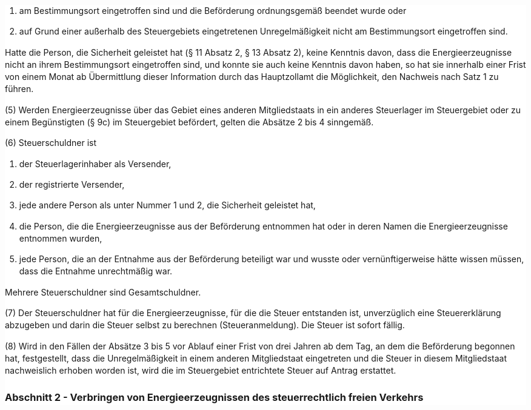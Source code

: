 1.  am Bestimmungsort eingetroffen sind und die Beförderung ordnungsgemäß
    beendet wurde oder


2.  auf Grund einer außerhalb des Steuergebiets eingetretenen
    Unregelmäßigkeit nicht am Bestimmungsort eingetroffen sind.



Hatte die Person, die Sicherheit geleistet hat (§ 11 Absatz 2, § 13
Absatz 2), keine Kenntnis davon, dass die Energieerzeugnisse nicht an
ihrem Bestimmungsort eingetroffen sind, und konnte sie auch keine
Kenntnis davon haben, so hat sie innerhalb einer Frist von einem Monat
ab Übermittlung dieser Information durch das Hauptzollamt die
Möglichkeit, den Nachweis nach Satz 1 zu führen.

(5) Werden Energieerzeugnisse über das Gebiet eines anderen
Mitgliedstaats in ein anderes Steuerlager im Steuergebiet oder zu
einem Begünstigten (§ 9c) im Steuergebiet befördert, gelten die
Absätze 2 bis 4 sinngemäß.

(6) Steuerschuldner ist

1.  der Steuerlagerinhaber als Versender,


2.  der registrierte Versender,


3.  jede andere Person als unter Nummer 1 und 2, die Sicherheit geleistet
    hat,


4.  die Person, die die Energieerzeugnisse aus der Beförderung entnommen
    hat oder in deren Namen die Energieerzeugnisse entnommen wurden,


5.  jede Person, die an der Entnahme aus der Beförderung beteiligt war und
    wusste oder vernünftigerweise hätte wissen müssen, dass die Entnahme
    unrechtmäßig war.



Mehrere Steuerschuldner sind Gesamtschuldner.

(7) Der Steuerschuldner hat für die Energieerzeugnisse, für die die
Steuer entstanden ist, unverzüglich eine Steuererklärung abzugeben und
darin die Steuer selbst zu berechnen (Steueranmeldung). Die Steuer ist
sofort fällig.

(8) Wird in den Fällen der Absätze 3 bis 5 vor Ablauf einer Frist von
drei Jahren ab dem Tag, an dem die Beförderung begonnen hat,
festgestellt, dass die Unregelmäßigkeit in einem anderen Mitgliedstaat
eingetreten und die Steuer in diesem Mitgliedstaat nachweislich
erhoben worden ist, wird die im Steuergebiet entrichtete Steuer auf
Antrag erstattet.


### Abschnitt 2 - Verbringen von Energieerzeugnissen des steuerrechtlich freien Verkehrs
